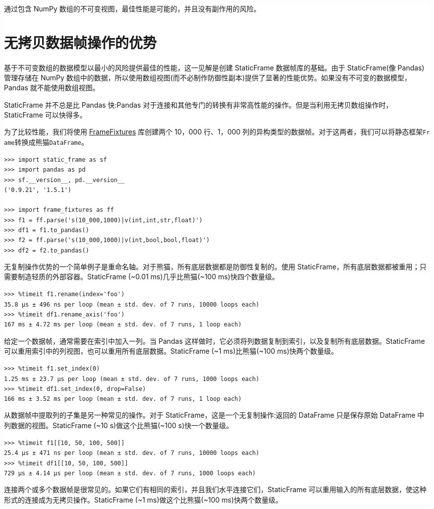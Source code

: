 通过包含 NumPy 数组的不可变视图，最佳性能是可能的，并且没有副作用的风险。

# 无拷贝数据帧操作的优势

基于不可变数组的数据模型以最小的风险提供最佳的性能，这一见解是创建 StaticFrame 数据帧库的基础。由于 StaticFrame(像 Pandas)管理存储在 NumPy 数组中的数据，所以使用数组视图(而不必制作防御性副本)提供了显著的性能优势。如果没有不可变的数据模型，Pandas 就不能使用数组视图。

StaticFrame 并不总是比 Pandas 快:Pandas 对于连接和其他专门的转换有非常高性能的操作。但是当利用无拷贝数组操作时，StaticFrame 可以快得多。

为了比较性能，我们将使用 [FrameFixtures](https://github.com/static-frame/frame-fixtures) 库创建两个 10，000 行、1，000 列的异构类型的数据帧。对于这两者，我们可以将静态框架`Frame`转换成熊猫`DataFrame`。

```
>>> import static_frame as sf
>>> import pandas as pd
>>> sf.__version__, pd.__version__
('0.9.21', '1.5.1')

>>> import frame_fixtures as ff
>>> f1 = ff.parse('s(10_000,1000)|v(int,int,str,float)')
>>> df1 = f1.to_pandas()
>>> f2 = ff.parse('s(10_000,1000)|v(int,bool,bool,float)')
>>> df2 = f2.to_pandas()
```

无复制操作优势的一个简单例子是重命名轴。对于熊猫，所有底层数据都是防御性复制的。使用 StaticFrame，所有底层数据都被重用；只需要制造轻质的外部容器。StaticFrame (~0.01 ms)几乎比熊猫(~100 ms)快四个数量级。

```
>>> %timeit f1.rename(index='foo')
35.8 µs ± 496 ns per loop (mean ± std. dev. of 7 runs, 10000 loops each)
>>> %timeit df1.rename_axis('foo')
167 ms ± 4.72 ms per loop (mean ± std. dev. of 7 runs, 1 loop each)
```

给定一个数据帧，通常需要在索引中加入一列。当 Pandas 这样做时，它必须将列数据复制到索引，以及复制所有底层数据。StaticFrame 可以重用索引中的列视图，也可以重用所有底层数据。StaticFrame (~1 ms)比熊猫(~100 ms)快两个数量级。

```
>>> %timeit f1.set_index(0)
1.25 ms ± 23.7 µs per loop (mean ± std. dev. of 7 runs, 1000 loops each)
>>> %timeit df1.set_index(0, drop=False)
166 ms ± 3.52 ms per loop (mean ± std. dev. of 7 runs, 1 loop each)
```

从数据帧中提取列的子集是另一种常见的操作。对于 StaticFrame，这是一个无复制操作:返回的 DataFrame 只是保存原始 DataFrame 中列数据的视图。StaticFrame (~10 s)做这个比熊猫(~100 s)快一个数量级。

```
>>> %timeit f1[[10, 50, 100, 500]]
25.4 µs ± 471 ns per loop (mean ± std. dev. of 7 runs, 10000 loops each)
>>> %timeit df1[[10, 50, 100, 500]]
729 µs ± 4.14 µs per loop (mean ± std. dev. of 7 runs, 1000 loops each)
```

连接两个或多个数据帧是很常见的。如果它们有相同的索引，并且我们水平连接它们，StaticFrame 可以重用输入的所有底层数据，使这种形式的连接成为无拷贝操作。StaticFrame (~1 ms)做这个比熊猫(~100 ms)快两个数量级。
